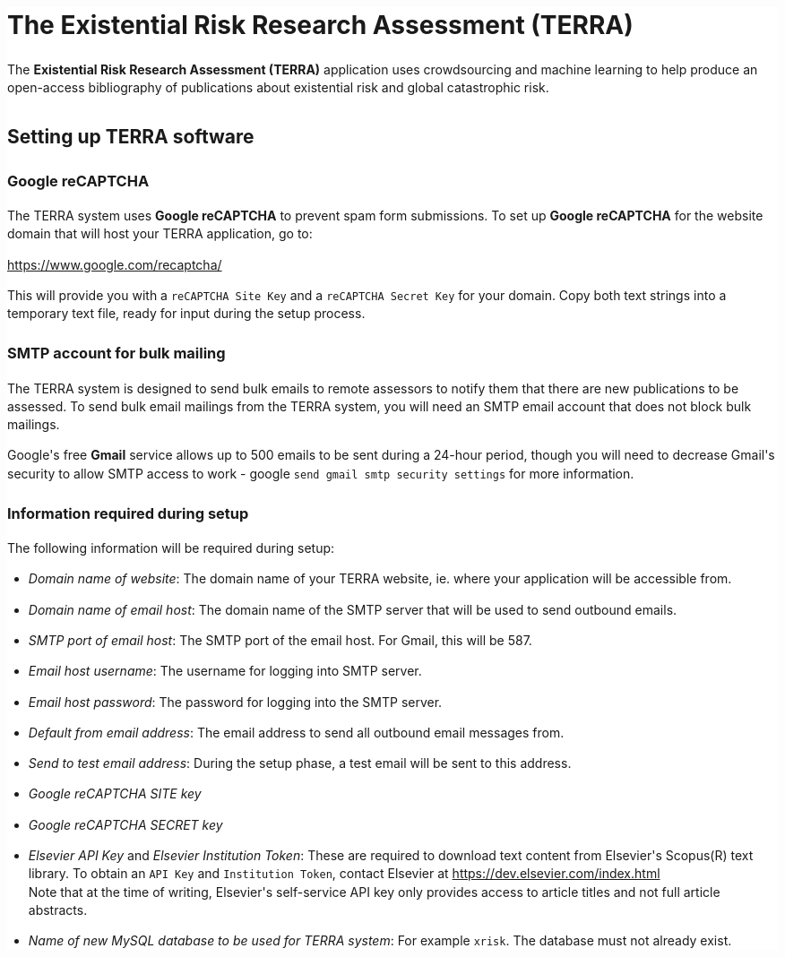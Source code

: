 # The Existential Risk Research Assessment (TERRA)
The **Existential Risk Research Assessment (TERRA)** application uses crowdsourcing and machine learning to help produce an open-access bibliography of publications about existential risk and global catastrophic risk.

## Setting up TERRA software

### Google reCAPTCHA
The TERRA system uses **Google reCAPTCHA** to prevent spam form submissions. To set up **Google reCAPTCHA** for the website domain that will host your TERRA application, go to:  

https://www.google.com/recaptcha/  

This will provide you with a `reCAPTCHA Site Key` and a `reCAPTCHA Secret Key` for your domain. Copy both text strings into a temporary text file, ready for input during the setup process.

### SMTP account for bulk mailing
The TERRA system is designed to send bulk emails to remote assessors to notify them that there are new publications to be assessed. To send bulk email mailings from the TERRA system, you will need an SMTP email account that does not block bulk mailings. 

Google's free **Gmail** service allows up to 500 emails to be sent during a 24-hour period, though you will need to decrease Gmail's security to allow SMTP access to work - google `send gmail smtp security settings` for more information.

### Information required during setup
The following information will be required during setup:

- *Domain name of website*: The domain name of your TERRA website, ie. where your application will be accessible from.

- *Domain name of email host*: The domain name of the SMTP server that will be used to send outbound emails.

- *SMTP port of email host*: The SMTP port of the email host. For Gmail, this will be 587.

- *Email host username*: The username for logging into SMTP server.

- *Email host password*: The password for logging into the SMTP server.

- *Default from email address*: The email address to send all outbound email messages from.

- *Send to test email address*: During the setup phase, a test email will be sent to this address.

- *Google reCAPTCHA SITE key*
- *Google reCAPTCHA SECRET key*

- *Elsevier API Key* and *Elsevier Institution Token*: These are required to download text content from Elsevier's Scopus(R) text library. To obtain an `API Key` and `Institution Token`, contact Elsevier at https://dev.elsevier.com/index.html  
Note that at the time of writing, Elsevier's self-service API key only provides access to article titles and not full article abstracts.

- *Name of new MySQL database to be used for TERRA system*: For example `xrisk`. The database must not already exist.
